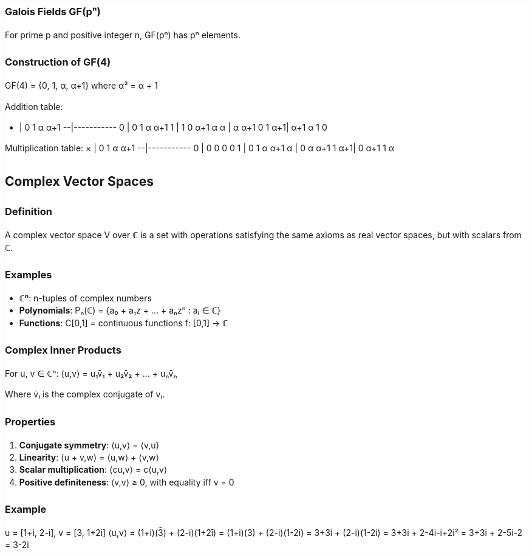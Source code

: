 ### Galois Fields GF(pⁿ)
For prime p and positive integer n, GF(pⁿ) has pⁿ elements.

### Construction of GF(4)
GF(4) = {0, 1, α, α+1} where α² = α + 1

Addition table:
+ | 0 1 α α+1
--|-----------
0 | 0 1 α α+1
1 | 1 0 α+1 α
α | α α+1 0 1
α+1| α+1 α 1 0

Multiplication table:
× | 0 1 α α+1
--|-----------
0 | 0 0 0 0
1 | 0 1 α α+1
α | 0 α α+1 1
α+1| 0 α+1 1 α

## Complex Vector Spaces

### Definition
A complex vector space V over ℂ is a set with operations satisfying the same axioms as real vector spaces, but with scalars from ℂ.

### Examples
- **ℂⁿ**: n-tuples of complex numbers
- **Polynomials**: Pₙ(ℂ) = {a₀ + a₁z + ... + aₙzⁿ : aᵢ ∈ ℂ}
- **Functions**: C[0,1] = continuous functions f: [0,1] → ℂ

### Complex Inner Products
For u, v ∈ ℂⁿ:
⟨u,v⟩ = u₁v̄₁ + u₂v̄₂ + ... + uₙv̄ₙ

Where v̄ᵢ is the complex conjugate of vᵢ.

### Properties
1. **Conjugate symmetry**: ⟨u,v⟩ = ⟨v,u⟩̄
2. **Linearity**: ⟨u + v,w⟩ = ⟨u,w⟩ + ⟨v,w⟩
3. **Scalar multiplication**: ⟨cu,v⟩ = c⟨u,v⟩
4. **Positive definiteness**: ⟨v,v⟩ ≥ 0, with equality iff v = 0

### Example
u = [1+i, 2-i], v = [3, 1+2i]
⟨u,v⟩ = (1+i)(3̄) + (2-i)(1+2ī)
      = (1+i)(3) + (2-i)(1-2i)
      = 3+3i + (2-i)(1-2i)
      = 3+3i + 2-4i-i+2i²
      = 3+3i + 2-5i-2
      = 3-2i
